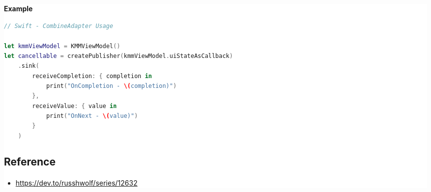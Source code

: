 **Example**

```swift
// Swift - CombineAdapter Usage

let kmmViewModel = KMMViewModel()
let cancellable = createPublisher(kmmViewModel.uiStateAsCallback)
    .sink(
        receiveCompletion: { completion in
            print("OnCompletion - \(completion)")
        },
        receiveValue: { value in
            print("OnNext - \(value)")
        }
    )
```

## Reference

* https://dev.to/russhwolf/series/12632



